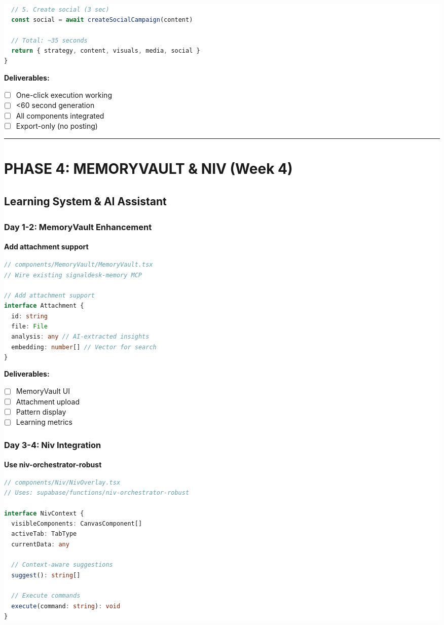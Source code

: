 ```typescript
  // 5. Create social (3 sec)
  const social = await createSocialCampaign(content)
  
  // Total: ~35 seconds
  return { strategy, content, visuals, media, social }
}
```

**Deliverables:**
- [ ] One-click execution working
- [ ] <60 second generation
- [ ] All components integrated
- [ ] Export-only (no posting)

---

# PHASE 4: MEMORYVAULT & NIV (Week 4)
## Learning System & AI Assistant

### Day 1-2: MemoryVault Enhancement
**Add attachment support**

```typescript
// components/MemoryVault/MemoryVault.tsx
// Wire existing signaldesk-memory MCP

// Add attachment support
interface Attachment {
  id: string
  file: File
  analysis: any // AI-extracted insights
  embedding: number[] // Vector for search
}
```

**Deliverables:**
- [ ] MemoryVault UI
- [ ] Attachment upload
- [ ] Pattern display
- [ ] Learning metrics

### Day 3-4: Niv Integration
**Use niv-orchestrator-robust**

```typescript
// components/Niv/NivOverlay.tsx
// Uses: supabase/functions/niv-orchestrator-robust

interface NivContext {
  visibleComponents: CanvasComponent[]
  activeTab: TabType
  currentData: any
  
  // Context-aware suggestions
  suggest(): string[]
  
  // Execute commands
  execute(command: string): void
}
```
